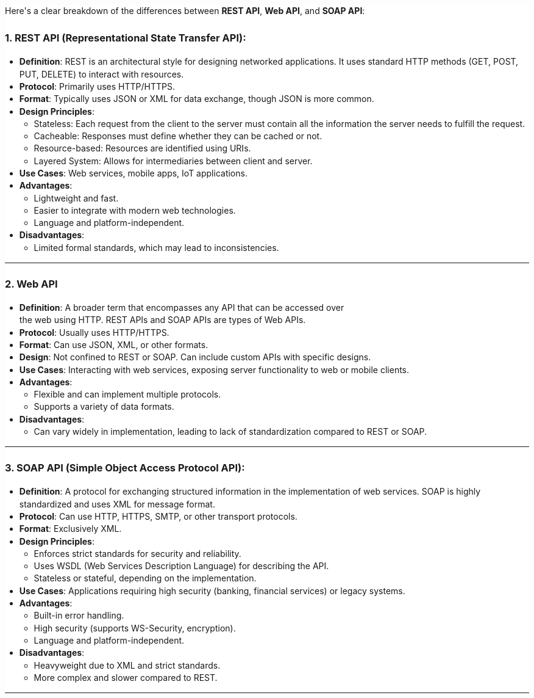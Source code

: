 Here's a clear breakdown of the differences between **REST API**, **Web API**, and **SOAP API**:

### 1. **REST API (Representational State Transfer API):**

- **Definition**: REST is an architectural style for designing networked applications.
It uses standard HTTP methods (GET, POST, PUT, DELETE) to interact with resources.
- **Protocol**: Primarily uses HTTP/HTTPS.
- **Format**: Typically uses JSON or XML for data exchange, though JSON is more common.
- **Design Principles**:
  - Stateless: Each request from the client to the server must contain all the
  information the server needs to fulfill the request.
  - Cacheable: Responses must define whether they can be cached or not.
  - Resource-based: Resources are identified using URIs.
  - Layered System: Allows for intermediaries between client and server.
- **Use Cases**: Web services, mobile apps, IoT applications.
- **Advantages**:
  - Lightweight and fast.
  - Easier to integrate with modern web technologies.
  - Language and platform-independent.
- **Disadvantages**:
  - Limited formal standards, which may lead to inconsistencies.

---

### 2. **Web API**

- **Definition**: A broader term that encompasses any API that can be accessed over  
the web using HTTP. REST APIs and SOAP APIs are types of Web APIs.
- **Protocol**: Usually uses HTTP/HTTPS.
- **Format**: Can use JSON, XML, or other formats.
- **Design**: Not confined to REST or SOAP. Can include custom APIs with specific designs.
- **Use Cases**: Interacting with web services, exposing server functionality to web or mobile clients.
- **Advantages**:
  - Flexible and can implement multiple protocols.
  - Supports a variety of data formats.
- **Disadvantages**:
  - Can vary widely in implementation, leading to lack of standardization compared to REST or SOAP.

---

### 3. **SOAP API (Simple Object Access Protocol API):**

- **Definition**: A protocol for exchanging structured information in the implementation
of web services. SOAP is highly standardized and uses XML for message format.
- **Protocol**: Can use HTTP, HTTPS, SMTP, or other transport protocols.
- **Format**: Exclusively XML.
- **Design Principles**:
  - Enforces strict standards for security and reliability.
  - Uses WSDL (Web Services Description Language) for describing the API.
  - Stateless or stateful, depending on the implementation.
- **Use Cases**: Applications requiring high security (banking, financial services) or legacy systems.
- **Advantages**:
  - Built-in error handling.
  - High security (supports WS-Security, encryption).
  - Language and platform-independent.
- **Disadvantages**:
  - Heavyweight due to XML and strict standards.
  - More complex and slower compared to REST.

---